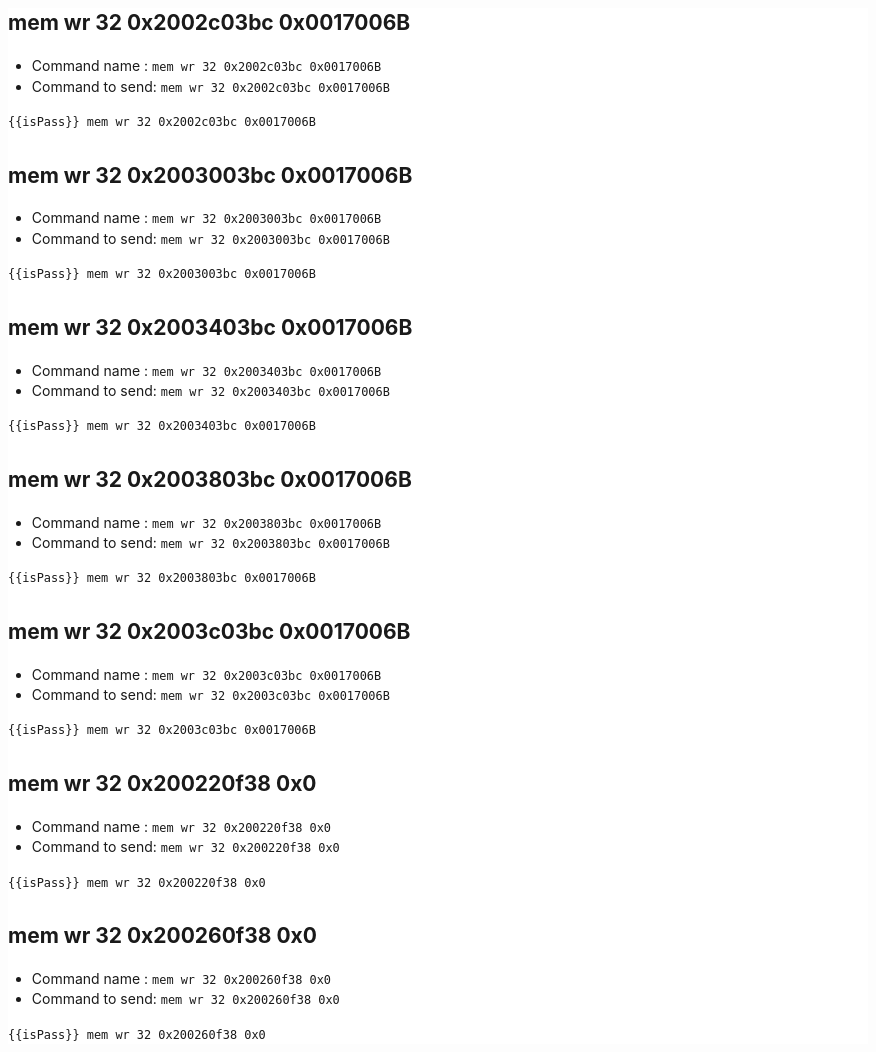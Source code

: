 mem wr 32 0x2002c03bc 0x0017006B
---------
- Command name : `mem wr 32 0x2002c03bc 0x0017006B`
- Command to send: `mem wr 32 0x2002c03bc 0x0017006B`
```
{{isPass}} mem wr 32 0x2002c03bc 0x0017006B
```

mem wr 32 0x2003003bc 0x0017006B
---------
- Command name : `mem wr 32 0x2003003bc 0x0017006B`
- Command to send: `mem wr 32 0x2003003bc 0x0017006B`
```
{{isPass}} mem wr 32 0x2003003bc 0x0017006B
```

mem wr 32 0x2003403bc 0x0017006B
---------
- Command name : `mem wr 32 0x2003403bc 0x0017006B`
- Command to send: `mem wr 32 0x2003403bc 0x0017006B`
```
{{isPass}} mem wr 32 0x2003403bc 0x0017006B
```

mem wr 32 0x2003803bc 0x0017006B
---------
- Command name : `mem wr 32 0x2003803bc 0x0017006B`
- Command to send: `mem wr 32 0x2003803bc 0x0017006B`
```
{{isPass}} mem wr 32 0x2003803bc 0x0017006B
```

mem wr 32 0x2003c03bc 0x0017006B
---------
- Command name : `mem wr 32 0x2003c03bc 0x0017006B`
- Command to send: `mem wr 32 0x2003c03bc 0x0017006B`
```
{{isPass}} mem wr 32 0x2003c03bc 0x0017006B
```

mem wr 32 0x200220f38 0x0
---------
- Command name : `mem wr 32 0x200220f38 0x0`
- Command to send: `mem wr 32 0x200220f38 0x0`
```
{{isPass}} mem wr 32 0x200220f38 0x0
```

mem wr 32 0x200260f38 0x0
---------
- Command name : `mem wr 32 0x200260f38 0x0`
- Command to send: `mem wr 32 0x200260f38 0x0`
```
{{isPass}} mem wr 32 0x200260f38 0x0
```
